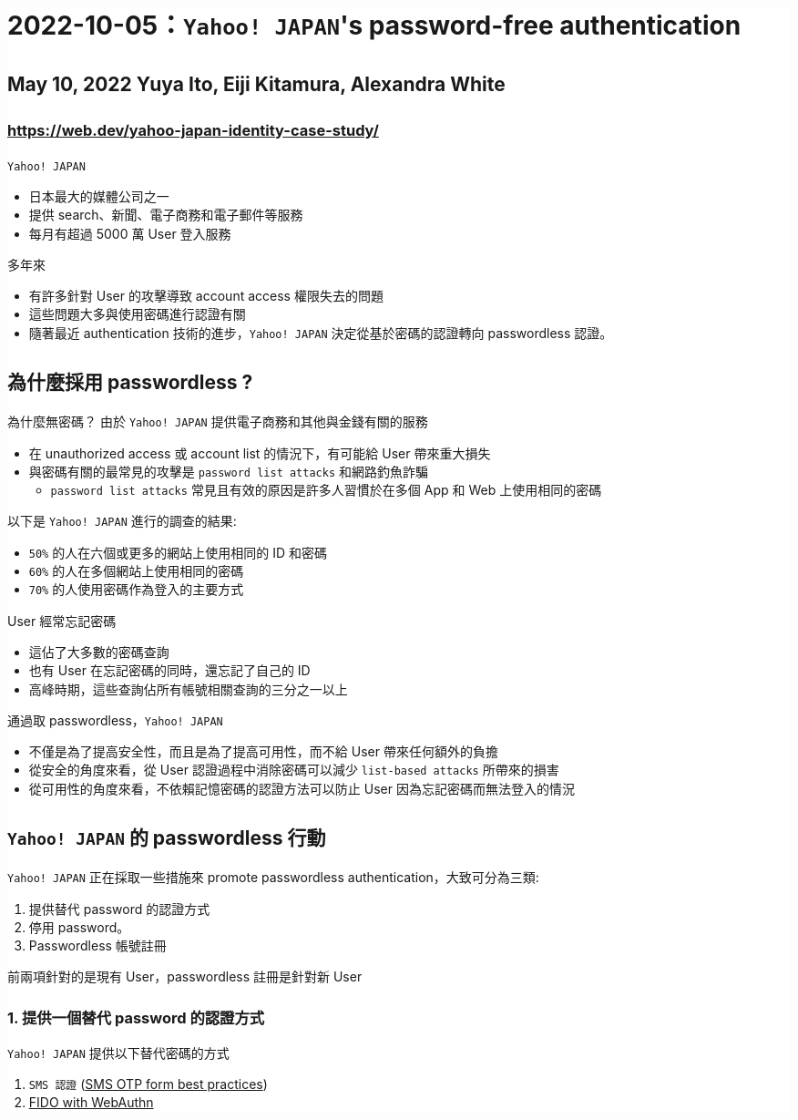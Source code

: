 # 2022-10-05：`Yahoo! JAPAN`'s password-free authentication
## May 10, 2022 Yuya Ito, Eiji Kitamura, Alexandra White
### https://web.dev/yahoo-japan-identity-case-study/


`Yahoo! JAPAN`
- 日本最大的媒體公司之一
- 提供 search、新聞、電子商務和電子郵件等服務
- 每月有超過 5000 萬 User 登入服務

多年來
- 有許多針對 User 的攻擊導致 account access 權限失去的問題
- 這些問題大多與使用密碼進行認證有關
- 隨著最近 authentication 技術的進步，`Yahoo! JAPAN` 決定從基於密碼的認證轉向 passwordless 認證。

## 為什麼採用 passwordless ?
為什麼無密碼？
由於 `Yahoo! JAPAN` 提供電子商務和其他與金錢有關的服務
- 在 unauthorized access 或 account list 的情況下，有可能給 User 帶來重大損失
- 與密碼有關的最常見的攻擊是 `password list attacks` 和網路釣魚詐騙
  - `password list attacks` 常見且有效的原因是許多人習慣於在多個 App 和 Web 上使用相同的密碼

以下是 `Yahoo! JAPAN` 進行的調查的結果:
- `50%` 的人在六個或更多的網站上使用相同的 ID 和密碼
- `60%` 的人在多個網站上使用相同的密碼
- `70%` 的人使用密碼作為登入的主要方式

User 經常忘記密碼
- 這佔了大多數的密碼查詢
- 也有 User 在忘記密碼的同時，還忘記了自己的 ID
- 高峰時期，這些查詢佔所有帳號相關查詢的三分之一以上

通過取 passwordless，`Yahoo! JAPAN`
- 不僅是為了提高安全性，而且是為了提高可用性，而不給 User 帶來任何額外的負擔
- 從安全的角度來看，從 User 認證過程中消除密碼可以減少 `list-based attacks` 所帶來的損害
- 從可用性的角度來看，不依賴記憶密碼的認證方法可以防止 User 因為忘記密碼而無法登入的情況

## `Yahoo! JAPAN` 的 passwordless 行動
`Yahoo! JAPAN` 正在採取一些措施來 promote passwordless authentication，大致可分為三類:
1. 提供替代 password 的認證方式
2. 停用 password。
3. Passwordless 帳號註冊

前兩項針對的是現有 User，passwordless 註冊是針對新 User

### 1. 提供一個替代 password 的認證方式
`Yahoo! JAPAN` 提供以下替代密碼的方式
1. `SMS 認證` ([SMS OTP form best practices](https://web.dev/i18n/zh/sms-otp-form/))
2. [FIDO with WebAuthn](https://developers.google.com/identity/fido)

